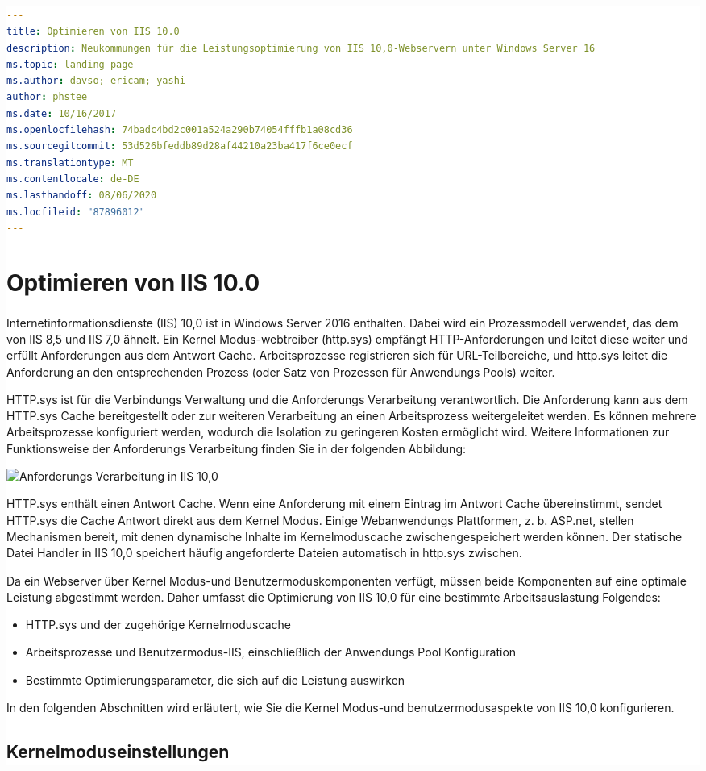 ```yaml
---
title: Optimieren von IIS 10.0
description: Neukommungen für die Leistungsoptimierung von IIS 10,0-Webservern unter Windows Server 16
ms.topic: landing-page
ms.author: davso; ericam; yashi
author: phstee
ms.date: 10/16/2017
ms.openlocfilehash: 74badc4bd2c001a524a290b74054fffb1a08cd36
ms.sourcegitcommit: 53d526bfeddb89d28af44210a23ba417f6ce0ecf
ms.translationtype: MT
ms.contentlocale: de-DE
ms.lasthandoff: 08/06/2020
ms.locfileid: "87896012"
---
```

# <a name="tuning-iis-100"></a>Optimieren von IIS 10.0

Internetinformationsdienste (IIS) 10,0 ist in Windows Server 2016 enthalten. Dabei wird ein Prozessmodell verwendet, das dem von IIS 8,5 und IIS 7,0 ähnelt. Ein Kernel Modus-webtreiber (http.sys) empfängt HTTP-Anforderungen und leitet diese weiter und erfüllt Anforderungen aus dem Antwort Cache. Arbeitsprozesse registrieren sich für URL-Teilbereiche, und http.sys leitet die Anforderung an den entsprechenden Prozess (oder Satz von Prozessen für Anwendungs Pools) weiter.

HTTP.sys ist für die Verbindungs Verwaltung und die Anforderungs Verarbeitung verantwortlich. Die Anforderung kann aus dem HTTP.sys Cache bereitgestellt oder zur weiteren Verarbeitung an einen Arbeitsprozess weitergeleitet werden. Es können mehrere Arbeitsprozesse konfiguriert werden, wodurch die Isolation zu geringeren Kosten ermöglicht wird. Weitere Informationen zur Funktionsweise der Anforderungs Verarbeitung finden Sie in der folgenden Abbildung:

![Anforderungs Verarbeitung in IIS 10,0](../../media/perftune-guide-iis-request-handling.png)

HTTP.sys enthält einen Antwort Cache. Wenn eine Anforderung mit einem Eintrag im Antwort Cache übereinstimmt, sendet HTTP.sys die Cache Antwort direkt aus dem Kernel Modus. Einige Webanwendungs Plattformen, z. b. ASP.net, stellen Mechanismen bereit, mit denen dynamische Inhalte im Kernelmoduscache zwischengespeichert werden können. Der statische Datei Handler in IIS 10,0 speichert häufig angeforderte Dateien automatisch in http.sys zwischen.

Da ein Webserver über Kernel Modus-und Benutzermoduskomponenten verfügt, müssen beide Komponenten auf eine optimale Leistung abgestimmt werden. Daher umfasst die Optimierung von IIS 10,0 für eine bestimmte Arbeitsauslastung Folgendes:

-   HTTP.sys und der zugehörige Kernelmoduscache

-   Arbeitsprozesse und Benutzermodus-IIS, einschließlich der Anwendungs Pool Konfiguration

-   Bestimmte Optimierungsparameter, die sich auf die Leistung auswirken

In den folgenden Abschnitten wird erläutert, wie Sie die Kernel Modus-und benutzermodusaspekte von IIS 10,0 konfigurieren.

## <a name="kernel-mode-settings"></a>Kernelmoduseinstellungen
